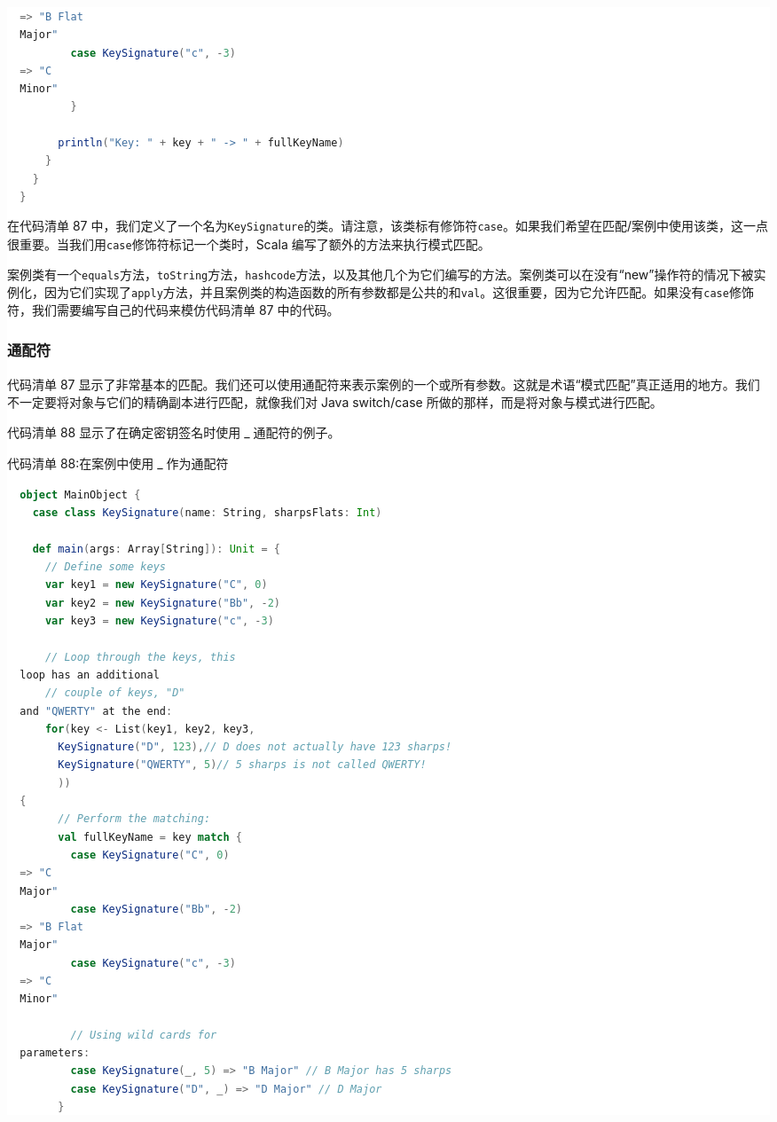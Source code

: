 ```scala
  => "B Flat
  Major"
          case KeySignature("c", -3)
  => "C
  Minor"
          }

        println("Key: " + key + " -> " + fullKeyName)
      }
    }
  }

```

在代码清单 87 中，我们定义了一个名为`KeySignature`的类。请注意，该类标有修饰符`case`。如果我们希望在匹配/案例中使用该类，这一点很重要。当我们用`case`修饰符标记一个类时，Scala 编写了额外的方法来执行模式匹配。

案例类有一个`equals`方法，`toString`方法，`hashcode`方法，以及其他几个为它们编写的方法。案例类可以在没有“new”操作符的情况下被实例化，因为它们实现了`apply`方法，并且案例类的构造函数的所有参数都是公共的和`val`。这很重要，因为它允许匹配。如果没有`case`修饰符，我们需要编写自己的代码来模仿代码清单 87 中的代码。

### 通配符

代码清单 87 显示了非常基本的匹配。我们还可以使用通配符来表示案例的一个或所有参数。这就是术语“模式匹配”真正适用的地方。我们不一定要将对象与它们的精确副本进行匹配，就像我们对 Java switch/case 所做的那样，而是将对象与模式进行匹配。

代码清单 88 显示了在确定密钥签名时使用 _ 通配符的例子。

代码清单 88:在案例中使用 _ 作为通配符

```scala
  object MainObject {
    case class KeySignature(name: String, sharpsFlats: Int)

    def main(args: Array[String]): Unit = {
      // Define some keys
      var key1 = new KeySignature("C", 0)
      var key2 = new KeySignature("Bb", -2)
      var key3 = new KeySignature("c", -3)

      // Loop through the keys, this
  loop has an additional
      // couple of keys, "D"
  and "QWERTY" at the end:
      for(key <- List(key1, key2, key3, 
        KeySignature("D", 123),// D does not actually have 123 sharps!
        KeySignature("QWERTY", 5)// 5 sharps is not called QWERTY!
        ))
  {
        // Perform the matching:
        val fullKeyName = key match {
          case KeySignature("C", 0)
  => "C
  Major"
          case KeySignature("Bb", -2)
  => "B Flat
  Major"
          case KeySignature("c", -3)
  => "C
  Minor"

          // Using wild cards for
  parameters:
          case KeySignature(_, 5) => "B Major" // B Major has 5 sharps 
          case KeySignature("D", _) => "D Major" // D Major
        }

```